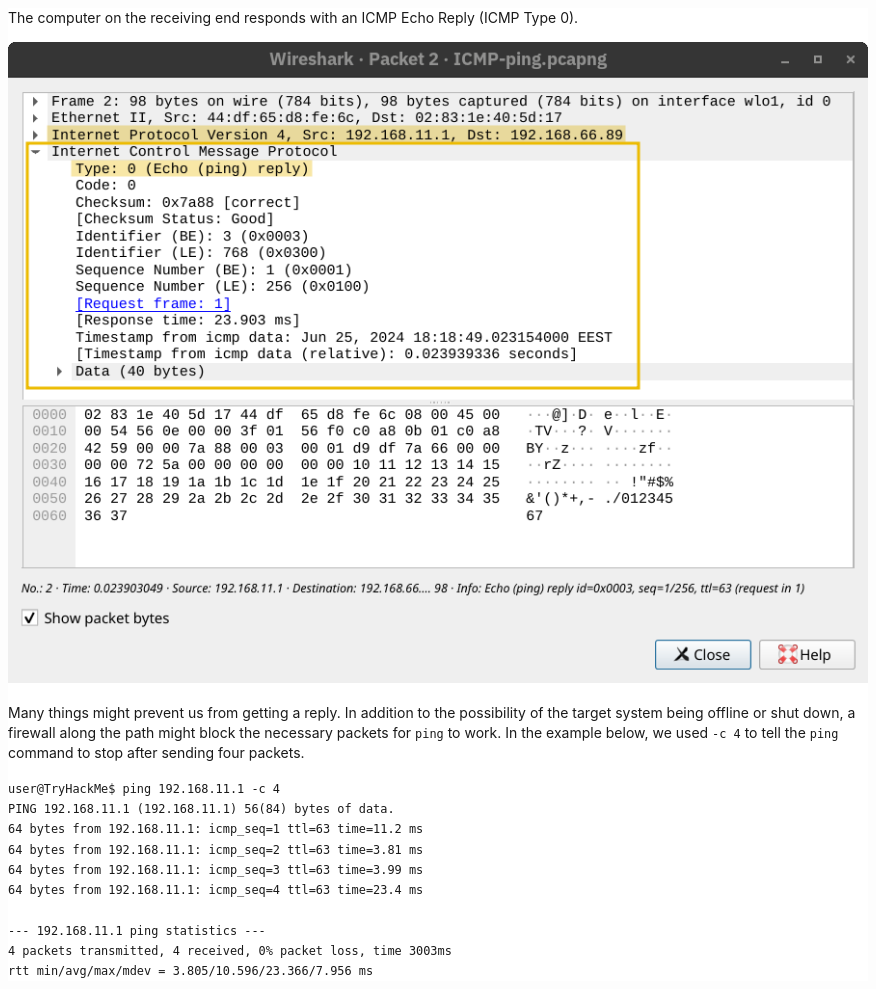 The computer on the receiving end responds with an ICMP Echo Reply (ICMP Type 0).

![ping](images/ping-wire2.png)

Many things might prevent us from getting a reply. In addition to the possibility of the target system being offline or shut down, a firewall along the path might block the necessary packets for `ping` to work. In the example below, we used `-c 4` to tell the `ping` command to stop after sending four packets.

```shell
user@TryHackMe$ ping 192.168.11.1 -c 4
PING 192.168.11.1 (192.168.11.1) 56(84) bytes of data.
64 bytes from 192.168.11.1: icmp_seq=1 ttl=63 time=11.2 ms
64 bytes from 192.168.11.1: icmp_seq=2 ttl=63 time=3.81 ms
64 bytes from 192.168.11.1: icmp_seq=3 ttl=63 time=3.99 ms
64 bytes from 192.168.11.1: icmp_seq=4 ttl=63 time=23.4 ms

--- 192.168.11.1 ping statistics ---
4 packets transmitted, 4 received, 0% packet loss, time 3003ms
rtt min/avg/max/mdev = 3.805/10.596/23.366/7.956 ms
```

